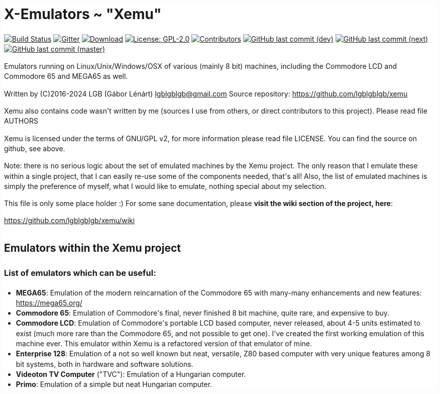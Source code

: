 # X-Emulators ~ "Xemu"

[![Build Status](https://api.travis-ci.org/lgblgblgb/xemu.svg?branch=master)](https://travis-ci.org/lgblgblgb/xemu)
[![Gitter](https://badges.gitter.im/lgblgblgb/xemu.svg)](https://gitter.im/lgblgblgb/xemu)
[![Download](https://img.shields.io/badge/download-binaries-%236060FF)](https://github.lgb.hu/xemu)
[![License: GPL-2.0](https://img.shields.io/github/license/lgblgblgb/xemu.svg)](./LICENSE)
[![Contributors](https://img.shields.io/github/contributors/lgblgblgb/xemu.svg)](https://github.com/lgblgblgb/xemu/graphs/contributors)
[![GitHub last commit (dev)](https://img.shields.io/github/last-commit/lgblgblgb/xemu/dev?label=Last%20commit%20DEV)](https://github.com/lgblgblgb/xemu/wiki/ReleaseLogDEVEL)
[![GitHub last commit (next)](https://img.shields.io/github/last-commit/lgblgblgb/xemu/next?label=Last%20commit%20NEXT)](https://github.com/lgblgblgb/xemu/wiki/ReleaseLogNEXT)
[![GitHub last commit (master)](https://img.shields.io/github/last-commit/lgblgblgb/xemu/master?label=Last%20commit%20MASTER)](https://github.com/lgblgblgb/xemu/wiki/ReleaseLog)

Emulators running on Linux/Unix/Windows/OSX of various (mainly 8 bit) machines,
including the Commodore LCD and Commodore 65 and MEGA65 as well.

Written by (C)2016-2024 LGB (Gábor Lénárt) <lgblgblgb@gmail.com>
Source repository: https://github.com/lgblgblgb/xemu

Xemu also contains code wasn't written by me (sources I use from others,
or direct contributors to this project). Please read file AUTHORS

Xemu is licensed under the terms of GNU/GPL v2, for more information please
read file LICENSE. You can find the source on github, see above.

Note: there is no serious logic about the set of emulated machines by the
Xemu project. The only reason that I emulate these within a single project,
that I can easily re-use some of the components needed, that's all! Also, the
list of emulated machines is simply the preference of myself, what I would
like to emulate, nothing special about my selection.

This file is only some place holder :) For some sane documentation, please **visit
the wiki section of the project, here**:

https://github.com/lgblgblgb/xemu/wiki

## Emulators within the Xemu project

### List of emulators which can be useful:

* **MEGA65**: Emulation of the modern reincarnation of the Commodore 65 with
  many-many enhancements and new features: https://mega65.org/
* **Commodore 65**: Emulation of Commodore's final, never finished 8 bit machine,
  quite rare, and expensive to buy.
* **Commodore LCD**: Emulation of Commodore's portable LCD based computer, never
  released, about 4-5 units estimated to exist (much more rare than the
  Commodore 65, and not possible to get one). I've created the first working
  emulation of this machine ever. This emulator within Xemu is a refactored
  version of that emulator of mine.
* **Enterprise 128**: Emulation of a not so well known but neat, versatile, Z80
  based computer with very unique features among 8 bit systems, both in
  hardware and software solutions.
* **Videoton TV Computer** ("TVC"): Emulation of a Hungarian computer.
* **Primo**: Emulation of a simple but neat Hungarian computer.
